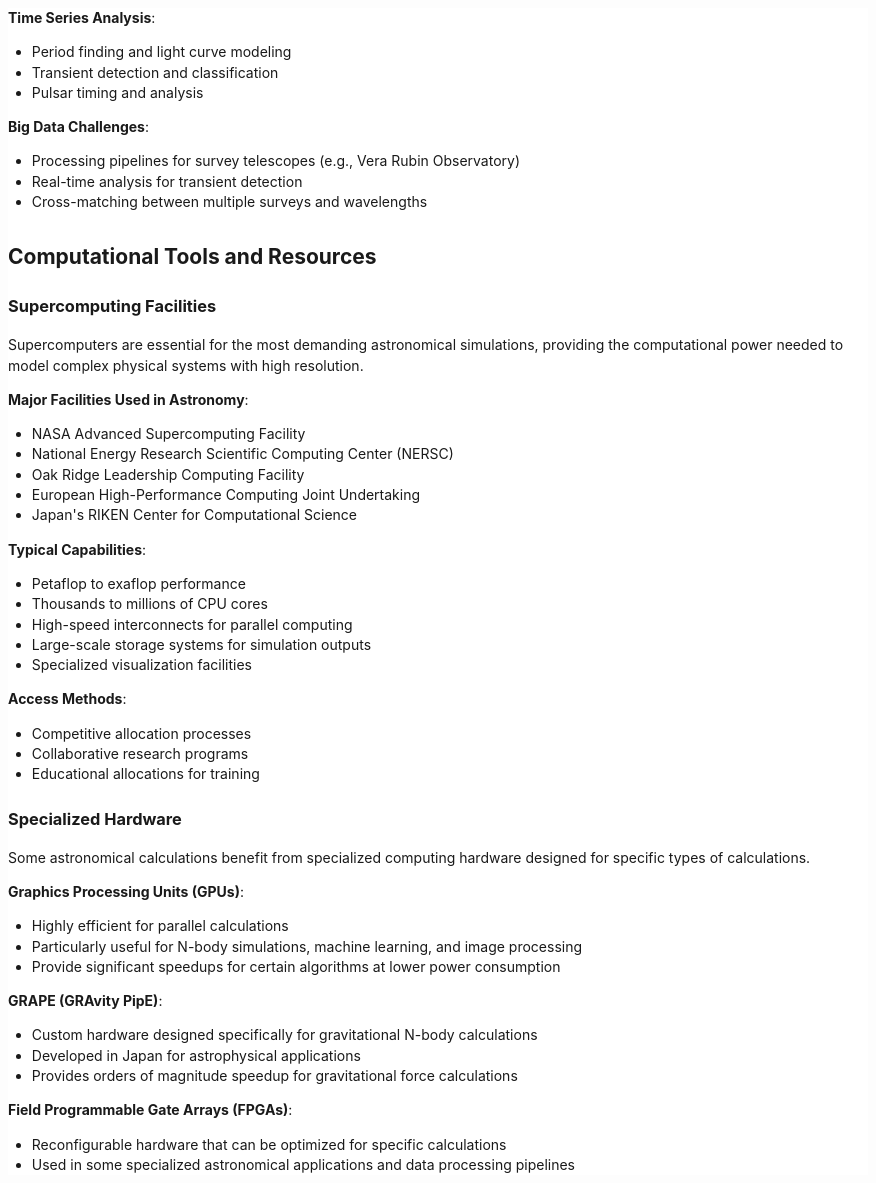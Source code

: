 **Time Series Analysis**:
- Period finding and light curve modeling
- Transient detection and classification
- Pulsar timing and analysis

**Big Data Challenges**:
- Processing pipelines for survey telescopes (e.g., Vera Rubin Observatory)
- Real-time analysis for transient detection
- Cross-matching between multiple surveys and wavelengths

## Computational Tools and Resources

### Supercomputing Facilities

Supercomputers are essential for the most demanding astronomical simulations, providing the computational power needed to model complex physical systems with high resolution.

**Major Facilities Used in Astronomy**:
- NASA Advanced Supercomputing Facility
- National Energy Research Scientific Computing Center (NERSC)
- Oak Ridge Leadership Computing Facility
- European High-Performance Computing Joint Undertaking
- Japan's RIKEN Center for Computational Science

**Typical Capabilities**:
- Petaflop to exaflop performance
- Thousands to millions of CPU cores
- High-speed interconnects for parallel computing
- Large-scale storage systems for simulation outputs
- Specialized visualization facilities

**Access Methods**:
- Competitive allocation processes
- Collaborative research programs
- Educational allocations for training

### Specialized Hardware

Some astronomical calculations benefit from specialized computing hardware designed for specific types of calculations.

**Graphics Processing Units (GPUs)**:
- Highly efficient for parallel calculations
- Particularly useful for N-body simulations, machine learning, and image processing
- Provide significant speedups for certain algorithms at lower power consumption

**GRAPE (GRAvity PipE)**:
- Custom hardware designed specifically for gravitational N-body calculations
- Developed in Japan for astrophysical applications
- Provides orders of magnitude speedup for gravitational force calculations

**Field Programmable Gate Arrays (FPGAs)**:
- Reconfigurable hardware that can be optimized for specific calculations
- Used in some specialized astronomical applications and data processing pipelines
